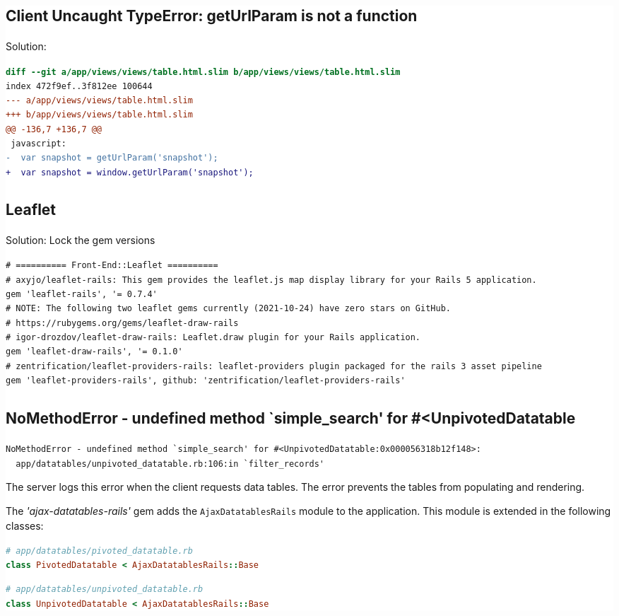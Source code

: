 ## Client Uncaught TypeError: getUrlParam is not a function

Solution:

```diff
diff --git a/app/views/views/table.html.slim b/app/views/views/table.html.slim
index 472f9ef..3f812ee 100644
--- a/app/views/views/table.html.slim
+++ b/app/views/views/table.html.slim
@@ -136,7 +136,7 @@
 javascript:
-  var snapshot = getUrlParam('snapshot');
+  var snapshot = window.getUrlParam('snapshot');
```

## Leaflet

Solution: Lock the gem versions

```gemfile
# ========== Front-End::Leaflet ==========
# axyjo/leaflet-rails: This gem provides the leaflet.js map display library for your Rails 5 application.
gem 'leaflet-rails', '= 0.7.4'
# NOTE: The following two leaflet gems currently (2021-10-24) have zero stars on GitHub.
# https://rubygems.org/gems/leaflet-draw-rails
# igor-drozdov/leaflet-draw-rails: Leaflet.draw plugin for your Rails application.
gem 'leaflet-draw-rails', '= 0.1.0'
# zentrification/leaflet-providers-rails: leaflet-providers plugin packaged for the rails 3 asset pipeline
gem 'leaflet-providers-rails', github: 'zentrification/leaflet-providers-rails'
```

## NoMethodError - undefined method `simple_search' for #<UnpivotedDatatable

```log
NoMethodError - undefined method `simple_search' for #<UnpivotedDatatable:0x000056318b12f148>:
  app/datatables/unpivoted_datatable.rb:106:in `filter_records'
```

The server logs this error when the client requests data tables.
The error prevents the tables from populating and rendering.

The _'ajax-datatables-rails'_ gem adds the `AjaxDatatablesRails` module to the application.
This module is extended in the following classes:

```ruby
# app/datatables/pivoted_datatable.rb
class PivotedDatatable < AjaxDatatablesRails::Base
```

```ruby
# app/datatables/unpivoted_datatable.rb
class UnpivotedDatatable < AjaxDatatablesRails::Base
```

